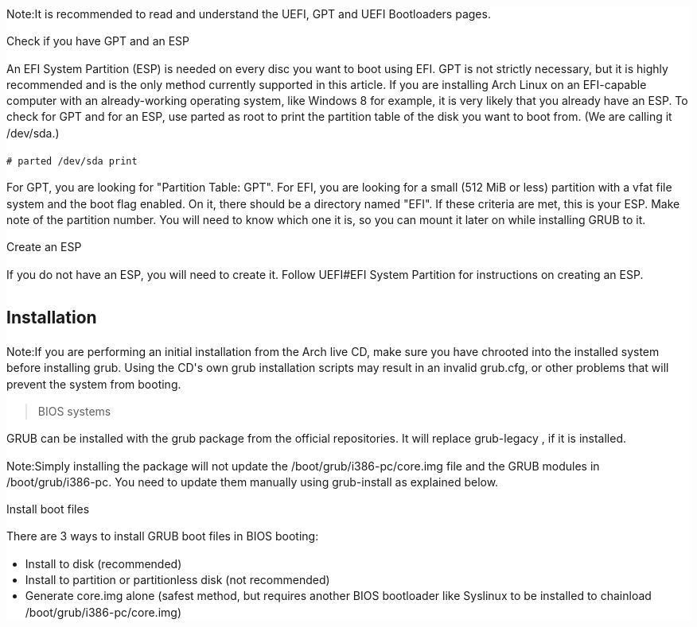 Note:It is recommended to read and understand the UEFI, GPT and UEFI
Bootloaders pages.

Check if you have GPT and an ESP

An EFI System Partition (ESP) is needed on every disc you want to boot
using EFI. GPT is not strictly necessary, but it is highly recommended
and is the only method currently supported in this article. If you are
installing Arch Linux on an EFI-capable computer with an already-working
operating system, like Windows 8 for example, it is very likely that you
already have an ESP. To check for GPT and for an ESP, use parted as root
to print the partition table of the disk you want to boot from. (We are
calling it /dev/sda.)

    # parted /dev/sda print

For GPT, you are looking for "Partition Table: GPT". For EFI, you are
looking for a small (512 MiB or less) partition with a vfat file system
and the boot flag enabled. On it, there should be a directory named
"EFI". If these criteria are met, this is your ESP. Make note of the
partition number. You will need to know which one it is, so you can
mount it later on while installing GRUB to it.

Create an ESP

If you do not have an ESP, you will need to create it. Follow UEFI#EFI
System Partition for instructions on creating an ESP.

Installation
------------

Note:If you are performing an initial installation from the Arch live
CD, make sure you have chrooted into the installed system before
installing grub. Using the CD's own grub installation scripts may result
in an invalid grub.cfg, or other problems that will prevent the system
from booting.

> BIOS systems

GRUB can be installed with the grub package from the official
repositories. It will replace grub-legacy , if it is installed.

Note:Simply installing the package will not update the
/boot/grub/i386-pc/core.img file and the GRUB modules in
/boot/grub/i386-pc. You need to update them manually using grub-install
as explained below.

Install boot files

There are 3 ways to install GRUB boot files in BIOS booting:

-   Install to disk (recommended)
-   Install to partition or partitionless disk (not recommended)
-   Generate core.img alone (safest method, but requires another BIOS
    bootloader like Syslinux to be installed to chainload
    /boot/grub/i386-pc/core.img)
